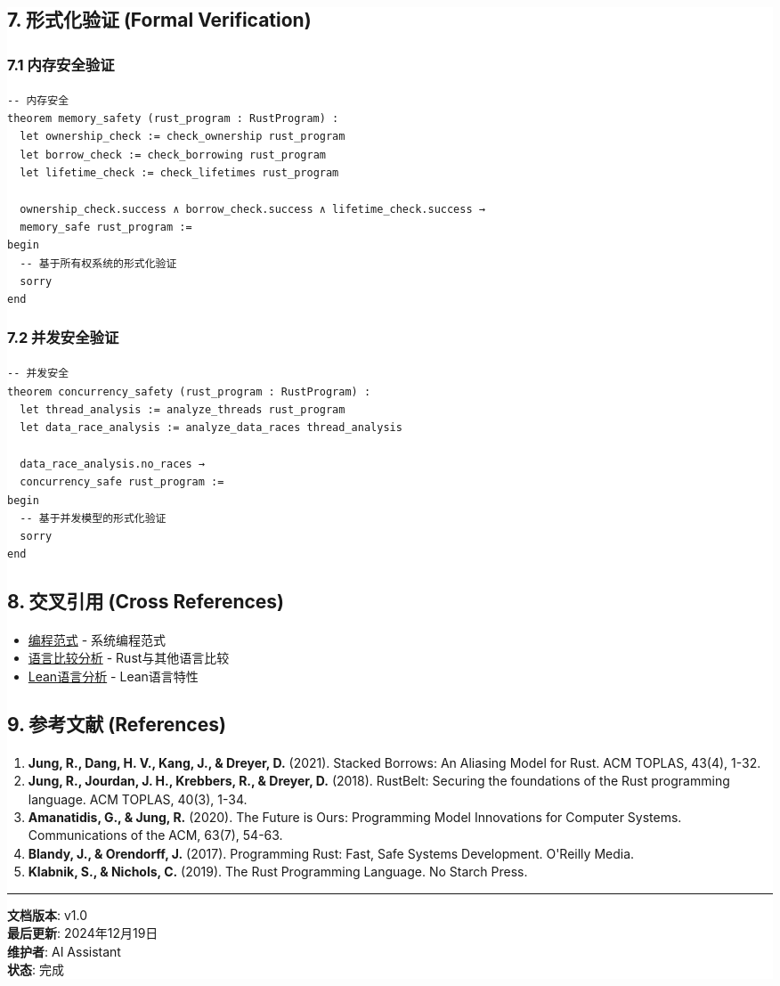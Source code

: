 ## 7. 形式化验证 (Formal Verification)

### 7.1 内存安全验证

```lean
-- 内存安全
theorem memory_safety (rust_program : RustProgram) :
  let ownership_check := check_ownership rust_program
  let borrow_check := check_borrowing rust_program
  let lifetime_check := check_lifetimes rust_program
  
  ownership_check.success ∧ borrow_check.success ∧ lifetime_check.success →
  memory_safe rust_program :=
begin
  -- 基于所有权系统的形式化验证
  sorry
end
```

### 7.2 并发安全验证

```lean
-- 并发安全
theorem concurrency_safety (rust_program : RustProgram) :
  let thread_analysis := analyze_threads rust_program
  let data_race_analysis := analyze_data_races thread_analysis
  
  data_race_analysis.no_races →
  concurrency_safe rust_program :=
begin
  -- 基于并发模型的形式化验证
  sorry
end
```

## 8. 交叉引用 (Cross References)

- [编程范式](./01_Programming_Paradigms.md) - 系统编程范式
- [语言比较分析](./02_Language_Comparison.md) - Rust与其他语言比较
- [Lean语言分析](./04_Lean_Language_Analysis.md) - Lean语言特性

## 9. 参考文献 (References)

1. **Jung, R., Dang, H. V., Kang, J., & Dreyer, D.** (2021). Stacked Borrows: An Aliasing Model for Rust. ACM TOPLAS, 43(4), 1-32.
2. **Jung, R., Jourdan, J. H., Krebbers, R., & Dreyer, D.** (2018). RustBelt: Securing the foundations of the Rust programming language. ACM TOPLAS, 40(3), 1-34.
3. **Amanatidis, G., & Jung, R.** (2020). The Future is Ours: Programming Model Innovations for Computer Systems. Communications of the ACM, 63(7), 54-63.
4. **Blandy, J., & Orendorff, J.** (2017). Programming Rust: Fast, Safe Systems Development. O'Reilly Media.
5. **Klabnik, S., & Nichols, C.** (2019). The Rust Programming Language. No Starch Press.

---

**文档版本**: v1.0  
**最后更新**: 2024年12月19日  
**维护者**: AI Assistant  
**状态**: 完成 